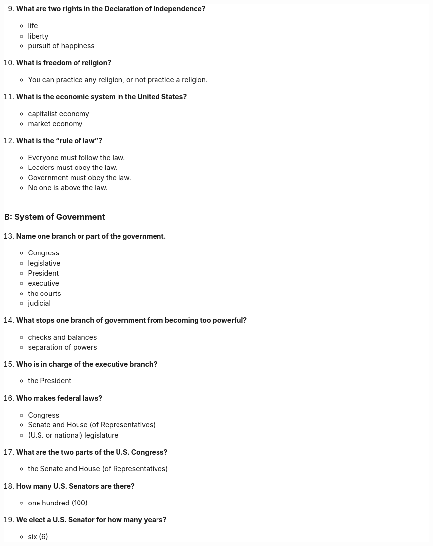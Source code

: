 9. **What are two rights in the Declaration of Independence?**

   - life
   - liberty
   - pursuit of happiness

10. **What is freedom of religion?**

    - You can practice any religion, or not practice a religion.

11. **What is the economic system in the United States?**

    - capitalist economy
    - market economy

12. **What is the “rule of law”?**
    - Everyone must follow the law.
    - Leaders must obey the law.
    - Government must obey the law.
    - No one is above the law.

---

### B: System of Government

13. **Name one branch or part of the government.**

    - Congress
    - legislative
    - President
    - executive
    - the courts
    - judicial

14. **What stops one branch of government from becoming too powerful?**

    - checks and balances
    - separation of powers

15. **Who is in charge of the executive branch?**

    - the President

16. **Who makes federal laws?**

    - Congress
    - Senate and House (of Representatives)
    - (U.S. or national) legislature

17. **What are the two parts of the U.S. Congress?**

    - the Senate and House (of Representatives)

18. **How many U.S. Senators are there?**

    - one hundred (100)

19. **We elect a U.S. Senator for how many years?**

    - six (6)
